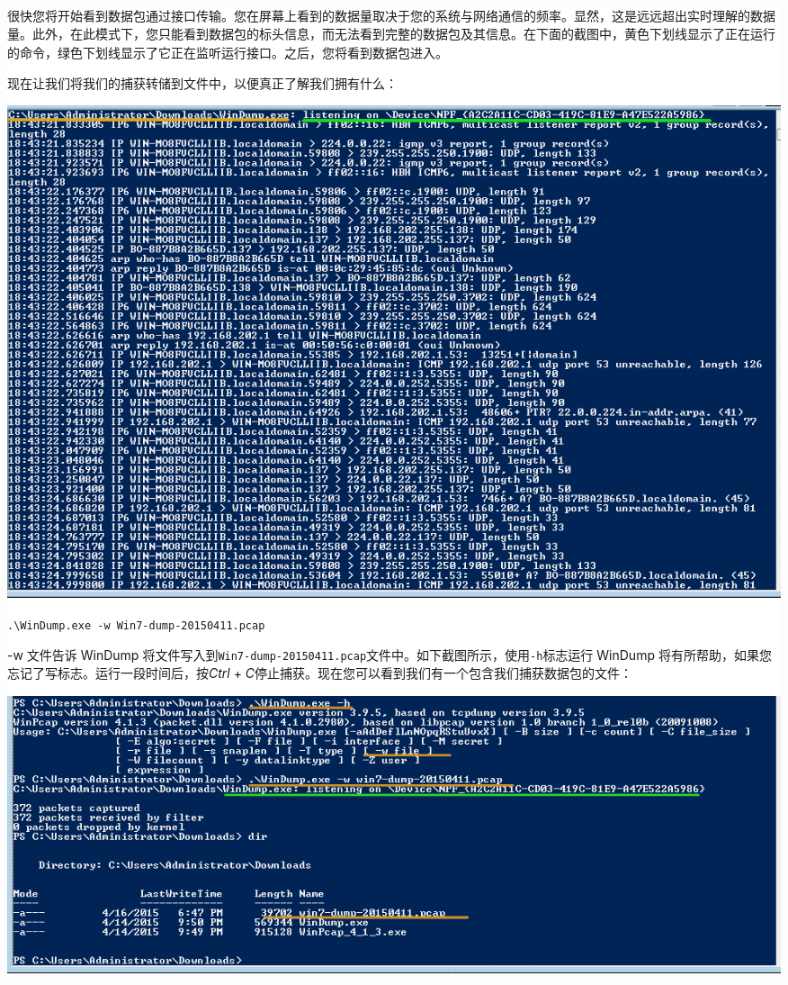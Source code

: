 很快您将开始看到数据包通过接口传输。您在屏幕上看到的数据量取决于您的系统与网络通信的频率。显然，这是远远超出实时理解的数据量。此外，在此模式下，您只能看到数据包的标头信息，而无法看到完整的数据包及其信息。在下面的截图中，黄色下划线显示了正在运行的命令，绿色下划线显示了它正在监听运行接口。之后，您将看到数据包进入。

现在让我们将我们的捕获转储到文件中，以便真正了解我们拥有什么：

![](img/4d9373f2-ab0b-434f-874b-7b2a4924e366.png)

```
.\WinDump.exe -w Win7-dump-20150411.pcap  
```

-w 文件告诉 WinDump 将文件写入到`Win7-dump-20150411.pcap`文件中。如下截图所示，使用`-h`标志运行 WinDump 将有所帮助，如果您忘记了写标志。运行一段时间后，按*Ctrl* + *C*停止捕获。现在您可以看到我们有一个包含我们捕获数据包的文件：

![](img/559064cc-e653-4f80-996b-563e91d0abb2.png)
